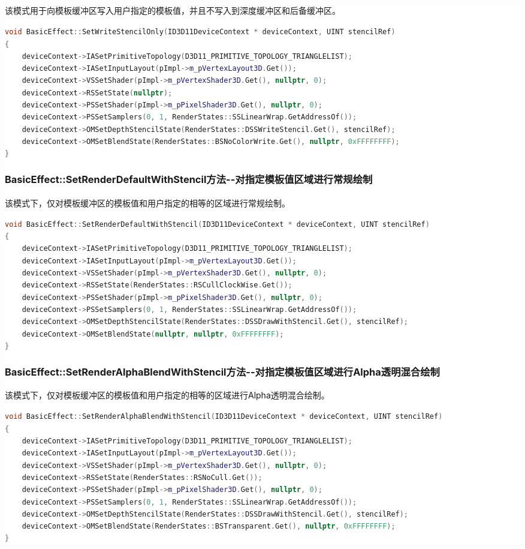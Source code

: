 该模式用于向模板缓冲区写入用户指定的模板值，并且不写入到深度缓冲区和后备缓冲区。

```cpp
void BasicEffect::SetWriteStencilOnly(ID3D11DeviceContext * deviceContext, UINT stencilRef)
{
	deviceContext->IASetPrimitiveTopology(D3D11_PRIMITIVE_TOPOLOGY_TRIANGLELIST);
	deviceContext->IASetInputLayout(pImpl->m_pVertexLayout3D.Get());
	deviceContext->VSSetShader(pImpl->m_pVertexShader3D.Get(), nullptr, 0);
	deviceContext->RSSetState(nullptr);
	deviceContext->PSSetShader(pImpl->m_pPixelShader3D.Get(), nullptr, 0);
	deviceContext->PSSetSamplers(0, 1, RenderStates::SSLinearWrap.GetAddressOf());
	deviceContext->OMSetDepthStencilState(RenderStates::DSSWriteStencil.Get(), stencilRef);
	deviceContext->OMSetBlendState(RenderStates::BSNoColorWrite.Get(), nullptr, 0xFFFFFFFF);
}
```

### BasicEffect::SetRenderDefaultWithStencil方法--对指定模板值区域进行常规绘制

该模式下，仅对模板缓冲区的模板值和用户指定的相等的区域进行常规绘制。

```cpp
void BasicEffect::SetRenderDefaultWithStencil(ID3D11DeviceContext * deviceContext, UINT stencilRef)
{
	deviceContext->IASetPrimitiveTopology(D3D11_PRIMITIVE_TOPOLOGY_TRIANGLELIST);
	deviceContext->IASetInputLayout(pImpl->m_pVertexLayout3D.Get());
	deviceContext->VSSetShader(pImpl->m_pVertexShader3D.Get(), nullptr, 0);
	deviceContext->RSSetState(RenderStates::RSCullClockWise.Get());
	deviceContext->PSSetShader(pImpl->m_pPixelShader3D.Get(), nullptr, 0);
	deviceContext->PSSetSamplers(0, 1, RenderStates::SSLinearWrap.GetAddressOf());
	deviceContext->OMSetDepthStencilState(RenderStates::DSSDrawWithStencil.Get(), stencilRef);
	deviceContext->OMSetBlendState(nullptr, nullptr, 0xFFFFFFFF);
}
```

### BasicEffect::SetRenderAlphaBlendWithStencil方法--对指定模板值区域进行Alpha透明混合绘制

该模式下，仅对模板缓冲区的模板值和用户指定的相等的区域进行Alpha透明混合绘制。

```cpp
void BasicEffect::SetRenderAlphaBlendWithStencil(ID3D11DeviceContext * deviceContext, UINT stencilRef)
{
	deviceContext->IASetPrimitiveTopology(D3D11_PRIMITIVE_TOPOLOGY_TRIANGLELIST);
	deviceContext->IASetInputLayout(pImpl->m_pVertexLayout3D.Get());
	deviceContext->VSSetShader(pImpl->m_pVertexShader3D.Get(), nullptr, 0);
	deviceContext->RSSetState(RenderStates::RSNoCull.Get());
	deviceContext->PSSetShader(pImpl->m_pPixelShader3D.Get(), nullptr, 0);
	deviceContext->PSSetSamplers(0, 1, RenderStates::SSLinearWrap.GetAddressOf());
	deviceContext->OMSetDepthStencilState(RenderStates::DSSDrawWithStencil.Get(), stencilRef);
	deviceContext->OMSetBlendState(RenderStates::BSTransparent.Get(), nullptr, 0xFFFFFFFF);
}
```
